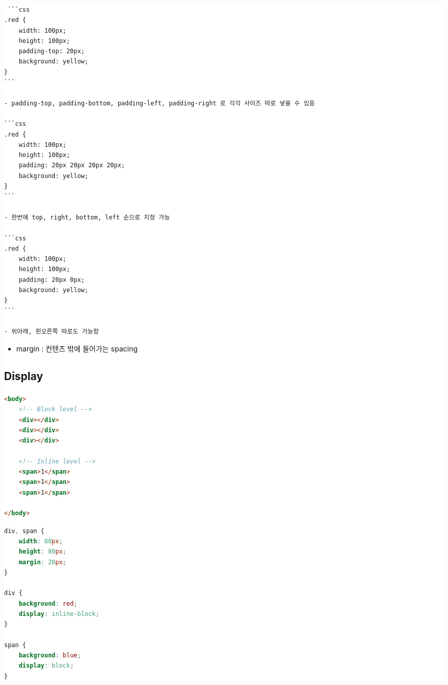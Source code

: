      ```css
    .red {
        width: 100px;
        height: 100px;
        padding-top: 20px;
        background: yellow;
    }
    ```

    - padding-top, padding-bottom, padding-left, padding-right 로 각각 사이즈 따로 넣을 수 있음

    ```css
    .red {
        width: 100px;
        height: 100px;
        padding: 20px 20px 20px 20px;
        background: yellow;
    }
    ```

    - 한번에 top, right, bottom, left 순으로 지정 가능

    ```css
    .red {
        width: 100px;
        height: 100px;
        padding: 20px 0px;
        background: yellow;
    }
    ```

    - 위아래, 왼오른쪽 따로도 가능함

- margin : 컨텐츠 밖에 들어가는 spacing

## Display

```html
<body>
    <!-- Block level -->
    <div></div>
    <div></div>
    <div></div>

    <!-- Inline level -->
    <span>1</span>
    <span>1</span>
    <span>1</span>

</body>
```
```css
div, span {
    width: 80px;
    height: 80px;
    margin: 20px;
}

div {
    background: red;
    display: inline-block;
}

span {
    background: blue;
    display: block; 
}
```